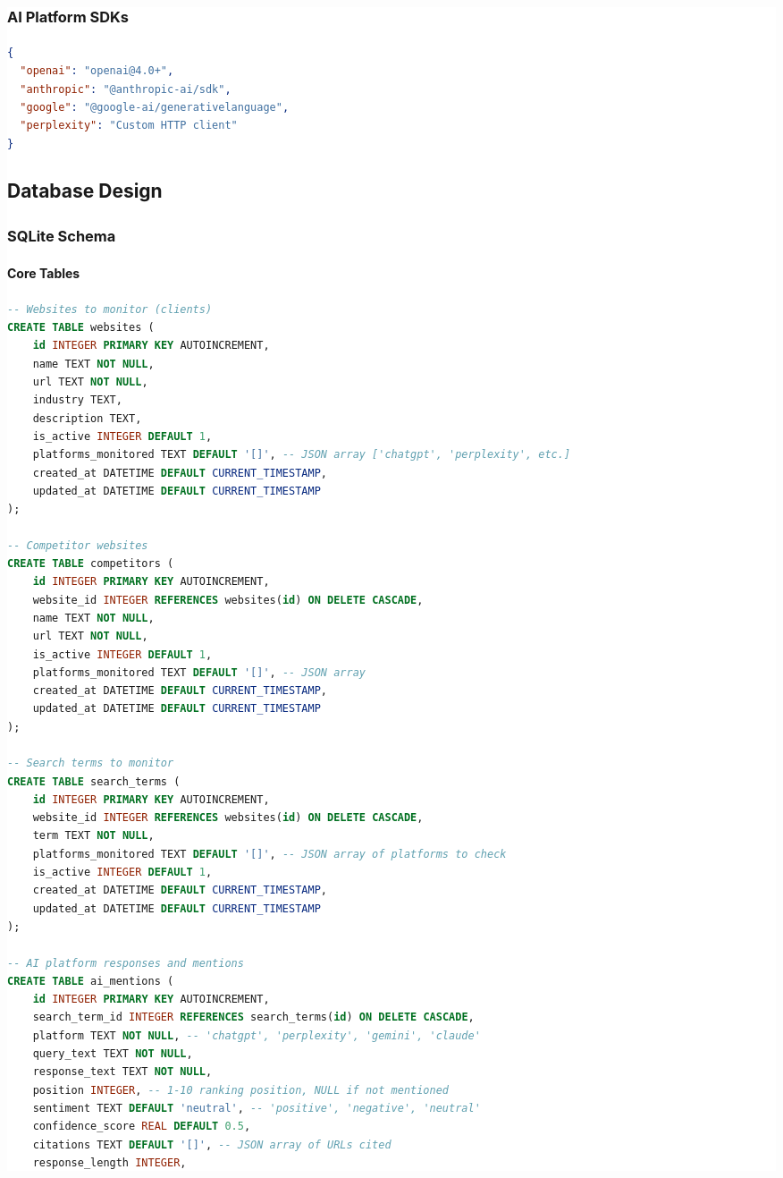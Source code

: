 ### AI Platform SDKs
```json
{
  "openai": "openai@4.0+",
  "anthropic": "@anthropic-ai/sdk",
  "google": "@google-ai/generativelanguage",
  "perplexity": "Custom HTTP client"
}
```

## Database Design
### SQLite Schema
#### Core Tables
```sql
-- Websites to monitor (clients)
CREATE TABLE websites (
    id INTEGER PRIMARY KEY AUTOINCREMENT,
    name TEXT NOT NULL,
    url TEXT NOT NULL,
    industry TEXT,
    description TEXT,
    is_active INTEGER DEFAULT 1,
    platforms_monitored TEXT DEFAULT '[]', -- JSON array ['chatgpt', 'perplexity', etc.]
    created_at DATETIME DEFAULT CURRENT_TIMESTAMP,
    updated_at DATETIME DEFAULT CURRENT_TIMESTAMP
);

-- Competitor websites
CREATE TABLE competitors (
    id INTEGER PRIMARY KEY AUTOINCREMENT,
    website_id INTEGER REFERENCES websites(id) ON DELETE CASCADE,
    name TEXT NOT NULL,
    url TEXT NOT NULL,
    is_active INTEGER DEFAULT 1,
    platforms_monitored TEXT DEFAULT '[]', -- JSON array
    created_at DATETIME DEFAULT CURRENT_TIMESTAMP,
    updated_at DATETIME DEFAULT CURRENT_TIMESTAMP
);

-- Search terms to monitor
CREATE TABLE search_terms (
    id INTEGER PRIMARY KEY AUTOINCREMENT,
    website_id INTEGER REFERENCES websites(id) ON DELETE CASCADE,
    term TEXT NOT NULL,
    platforms_monitored TEXT DEFAULT '[]', -- JSON array of platforms to check
    is_active INTEGER DEFAULT 1,
    created_at DATETIME DEFAULT CURRENT_TIMESTAMP,
    updated_at DATETIME DEFAULT CURRENT_TIMESTAMP
);

-- AI platform responses and mentions
CREATE TABLE ai_mentions (
    id INTEGER PRIMARY KEY AUTOINCREMENT,
    search_term_id INTEGER REFERENCES search_terms(id) ON DELETE CASCADE,
    platform TEXT NOT NULL, -- 'chatgpt', 'perplexity', 'gemini', 'claude'
    query_text TEXT NOT NULL,
    response_text TEXT NOT NULL,
    position INTEGER, -- 1-10 ranking position, NULL if not mentioned
    sentiment TEXT DEFAULT 'neutral', -- 'positive', 'negative', 'neutral'
    confidence_score REAL DEFAULT 0.5,
    citations TEXT DEFAULT '[]', -- JSON array of URLs cited
    response_length INTEGER,
```